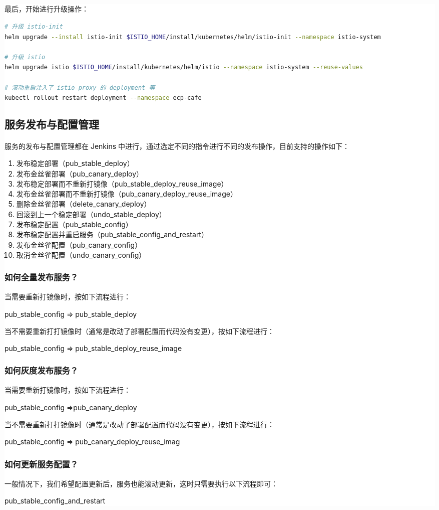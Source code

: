 最后，开始进行升级操作：

```bash
# 升级 istio-init
helm upgrade --install istio-init $ISTIO_HOME/install/kubernetes/helm/istio-init --namespace istio-system

# 升级 istio
helm upgrade istio $ISTIO_HOME/install/kubernetes/helm/istio --namespace istio-system --reuse-values

# 滚动重启注入了 istio-proxy 的 deployment 等
kubectl rollout restart deployment --namespace ecp-cafe
```

## 服务发布与配置管理

服务的发布与配置管理都在 Jenkins 中进行，通过选定不同的指令进行不同的发布操作，目前支持的操作如下：

1. 发布稳定部署（pub\_stable\_deploy）
2. 发布金丝雀部署（pub\_canary\_deploy）
3. 发布稳定部署而不重新打镜像（pub\_stable\_deploy\_reuse\_image）
4. 发布金丝雀部署而不重新打镜像（pub\_canary\_deploy\_reuse\_image）
5. 删除金丝雀部署（delete\_canary\_deploy）
6. 回滚到上一个稳定部署（undo\_stable\_deploy）
7. 发布稳定配置（pub\_stable\_config）
8. 发布稳定配置并重启服务（pub\_stable\_config\_and\_restart）
9. 发布金丝雀配置（pub\_canary\_config）
10. 取消金丝雀配置（undo\_canary\_config）

### 如何全量发布服务？

当需要重新打镜像时，按如下流程进行：

pub\_stable\_config =&gt; pub\_stable\_deploy

当不需要重新打打镜像时（通常是改动了部署配置而代码没有变更），按如下流程进行：

pub\_stable\_config =&gt; pub\_stable\_deploy\_reuse\_image

### 如何灰度发布服务？

当需要重新打镜像时，按如下流程进行：

pub\_stable\_config =&gt;pub\_canary\_deploy

当不需要重新打打镜像时（通常是改动了部署配置而代码没有变更），按如下流程进行：

pub\_stable\_config =&gt; pub\_canary\_deploy\_reuse\_imag

### 如何更新服务配置？

一般情况下，我们希望配置更新后，服务也能滚动更新，这时只需要执行以下流程即可：

pub\_stable\_config\_and\_restart
